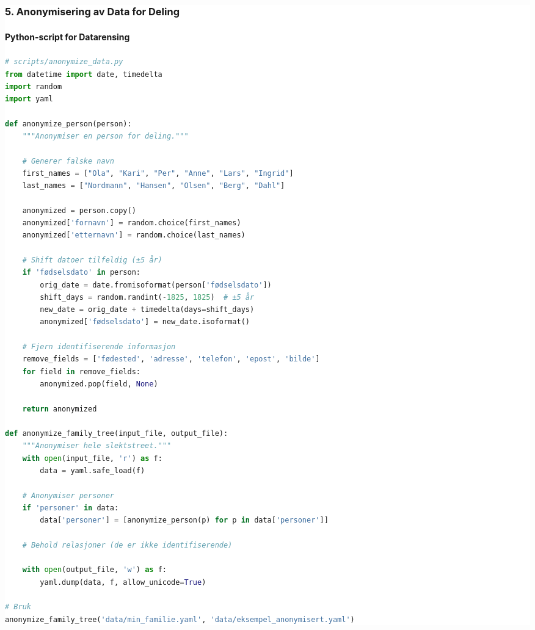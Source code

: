 
### 5. Anonymisering av Data for Deling

#### Python-script for Datarensing

```python
# scripts/anonymize_data.py
from datetime import date, timedelta
import random
import yaml

def anonymize_person(person):
    """Anonymiser en person for deling."""
    
    # Generer falske navn
    first_names = ["Ola", "Kari", "Per", "Anne", "Lars", "Ingrid"]
    last_names = ["Nordmann", "Hansen", "Olsen", "Berg", "Dahl"]
    
    anonymized = person.copy()
    anonymized['fornavn'] = random.choice(first_names)
    anonymized['etternavn'] = random.choice(last_names)
    
    # Shift datoer tilfeldig (±5 år)
    if 'fødselsdato' in person:
        orig_date = date.fromisoformat(person['fødselsdato'])
        shift_days = random.randint(-1825, 1825)  # ±5 år
        new_date = orig_date + timedelta(days=shift_days)
        anonymized['fødselsdato'] = new_date.isoformat()
    
    # Fjern identifiserende informasjon
    remove_fields = ['fødested', 'adresse', 'telefon', 'epost', 'bilde']
    for field in remove_fields:
        anonymized.pop(field, None)
    
    return anonymized

def anonymize_family_tree(input_file, output_file):
    """Anonymiser hele slektstreet."""
    with open(input_file, 'r') as f:
        data = yaml.safe_load(f)
    
    # Anonymiser personer
    if 'personer' in data:
        data['personer'] = [anonymize_person(p) for p in data['personer']]
    
    # Behold relasjoner (de er ikke identifiserende)
    
    with open(output_file, 'w') as f:
        yaml.dump(data, f, allow_unicode=True)

# Bruk
anonymize_family_tree('data/min_familie.yaml', 'data/eksempel_anonymisert.yaml')
```
